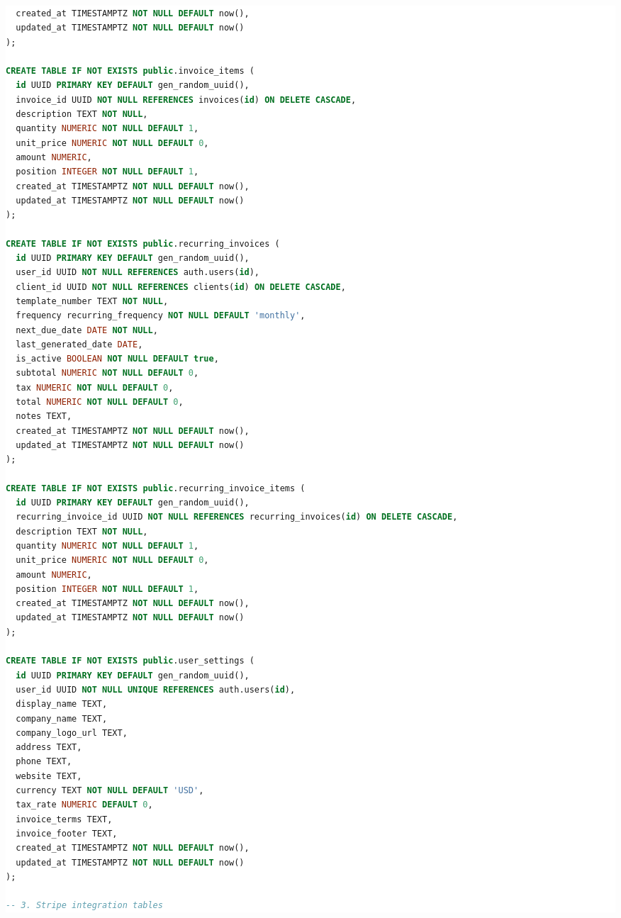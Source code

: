 ```sql
  created_at TIMESTAMPTZ NOT NULL DEFAULT now(),
  updated_at TIMESTAMPTZ NOT NULL DEFAULT now()
);

CREATE TABLE IF NOT EXISTS public.invoice_items (
  id UUID PRIMARY KEY DEFAULT gen_random_uuid(),
  invoice_id UUID NOT NULL REFERENCES invoices(id) ON DELETE CASCADE,
  description TEXT NOT NULL,
  quantity NUMERIC NOT NULL DEFAULT 1,
  unit_price NUMERIC NOT NULL DEFAULT 0,
  amount NUMERIC,
  position INTEGER NOT NULL DEFAULT 1,
  created_at TIMESTAMPTZ NOT NULL DEFAULT now(),
  updated_at TIMESTAMPTZ NOT NULL DEFAULT now()
);

CREATE TABLE IF NOT EXISTS public.recurring_invoices (
  id UUID PRIMARY KEY DEFAULT gen_random_uuid(),
  user_id UUID NOT NULL REFERENCES auth.users(id),
  client_id UUID NOT NULL REFERENCES clients(id) ON DELETE CASCADE,
  template_number TEXT NOT NULL,
  frequency recurring_frequency NOT NULL DEFAULT 'monthly',
  next_due_date DATE NOT NULL,
  last_generated_date DATE,
  is_active BOOLEAN NOT NULL DEFAULT true,
  subtotal NUMERIC NOT NULL DEFAULT 0,
  tax NUMERIC NOT NULL DEFAULT 0,
  total NUMERIC NOT NULL DEFAULT 0,
  notes TEXT,
  created_at TIMESTAMPTZ NOT NULL DEFAULT now(),
  updated_at TIMESTAMPTZ NOT NULL DEFAULT now()
);

CREATE TABLE IF NOT EXISTS public.recurring_invoice_items (
  id UUID PRIMARY KEY DEFAULT gen_random_uuid(),
  recurring_invoice_id UUID NOT NULL REFERENCES recurring_invoices(id) ON DELETE CASCADE,
  description TEXT NOT NULL,
  quantity NUMERIC NOT NULL DEFAULT 1,
  unit_price NUMERIC NOT NULL DEFAULT 0,
  amount NUMERIC,
  position INTEGER NOT NULL DEFAULT 1,
  created_at TIMESTAMPTZ NOT NULL DEFAULT now(),
  updated_at TIMESTAMPTZ NOT NULL DEFAULT now()
);

CREATE TABLE IF NOT EXISTS public.user_settings (
  id UUID PRIMARY KEY DEFAULT gen_random_uuid(),
  user_id UUID NOT NULL UNIQUE REFERENCES auth.users(id),
  display_name TEXT,
  company_name TEXT,
  company_logo_url TEXT,
  address TEXT,
  phone TEXT,
  website TEXT,
  currency TEXT NOT NULL DEFAULT 'USD',
  tax_rate NUMERIC DEFAULT 0,
  invoice_terms TEXT,
  invoice_footer TEXT,
  created_at TIMESTAMPTZ NOT NULL DEFAULT now(),
  updated_at TIMESTAMPTZ NOT NULL DEFAULT now()
);

-- 3. Stripe integration tables
```